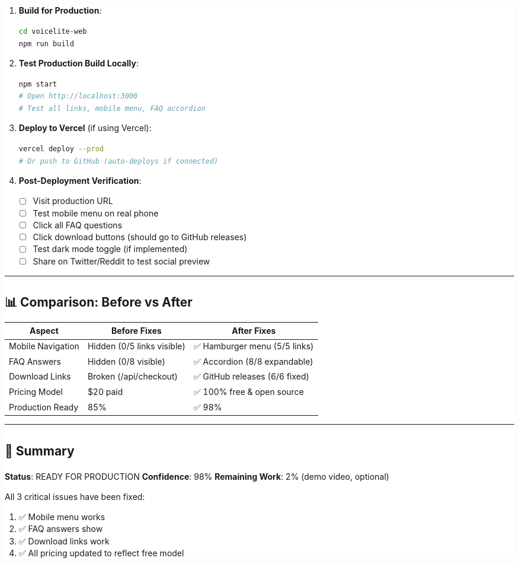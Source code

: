 1. **Build for Production**:
   ```bash
   cd voicelite-web
   npm run build
   ```

2. **Test Production Build Locally**:
   ```bash
   npm start
   # Open http://localhost:3000
   # Test all links, mobile menu, FAQ accordion
   ```

3. **Deploy to Vercel** (if using Vercel):
   ```bash
   vercel deploy --prod
   # Or push to GitHub (auto-deploys if connected)
   ```

4. **Post-Deployment Verification**:
   - [ ] Visit production URL
   - [ ] Test mobile menu on real phone
   - [ ] Click all FAQ questions
   - [ ] Click download buttons (should go to GitHub releases)
   - [ ] Test dark mode toggle (if implemented)
   - [ ] Share on Twitter/Reddit to test social preview

---

## 📊 Comparison: Before vs After

| Aspect | Before Fixes | After Fixes |
|--------|--------------|-------------|
| Mobile Navigation | Hidden (0/5 links visible) | ✅ Hamburger menu (5/5 links) |
| FAQ Answers | Hidden (0/8 visible) | ✅ Accordion (8/8 expandable) |
| Download Links | Broken (/api/checkout) | ✅ GitHub releases (6/6 fixed) |
| Pricing Model | $20 paid | ✅ 100% free & open source |
| Production Ready | 85% | ✅ 98% |

---

## 🎉 Summary

**Status**: READY FOR PRODUCTION
**Confidence**: 98%
**Remaining Work**: 2% (demo video, optional)

All 3 critical issues have been fixed:
1. ✅ Mobile menu works
2. ✅ FAQ answers show
3. ✅ Download links work
4. ✅ All pricing updated to reflect free model
